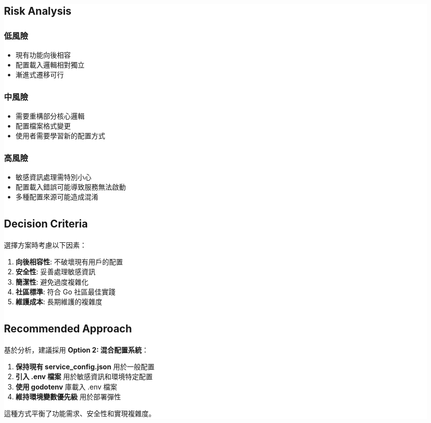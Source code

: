 ## Risk Analysis

### 低風險
- 現有功能向後相容
- 配置載入邏輯相對獨立
- 漸進式遷移可行

### 中風險
- 需要重構部分核心邏輯
- 配置檔案格式變更
- 使用者需要學習新的配置方式

### 高風險
- 敏感資訊處理需特別小心
- 配置載入錯誤可能導致服務無法啟動
- 多種配置來源可能造成混淆

## Decision Criteria

選擇方案時考慮以下因素：
1. **向後相容性**: 不破壞現有用戶的配置
2. **安全性**: 妥善處理敏感資訊
3. **簡潔性**: 避免過度複雜化
4. **社區標準**: 符合 Go 社區最佳實踐
5. **維護成本**: 長期維護的複雜度

## Recommended Approach

基於分析，建議採用 **Option 2: 混合配置系統**：

1. **保持現有 service_config.json** 用於一般配置
2. **引入 .env 檔案** 用於敏感資訊和環境特定配置
3. **使用 godotenv** 庫載入 .env 檔案
4. **維持環境變數優先級** 用於部署彈性

這種方式平衡了功能需求、安全性和實現複雜度。
